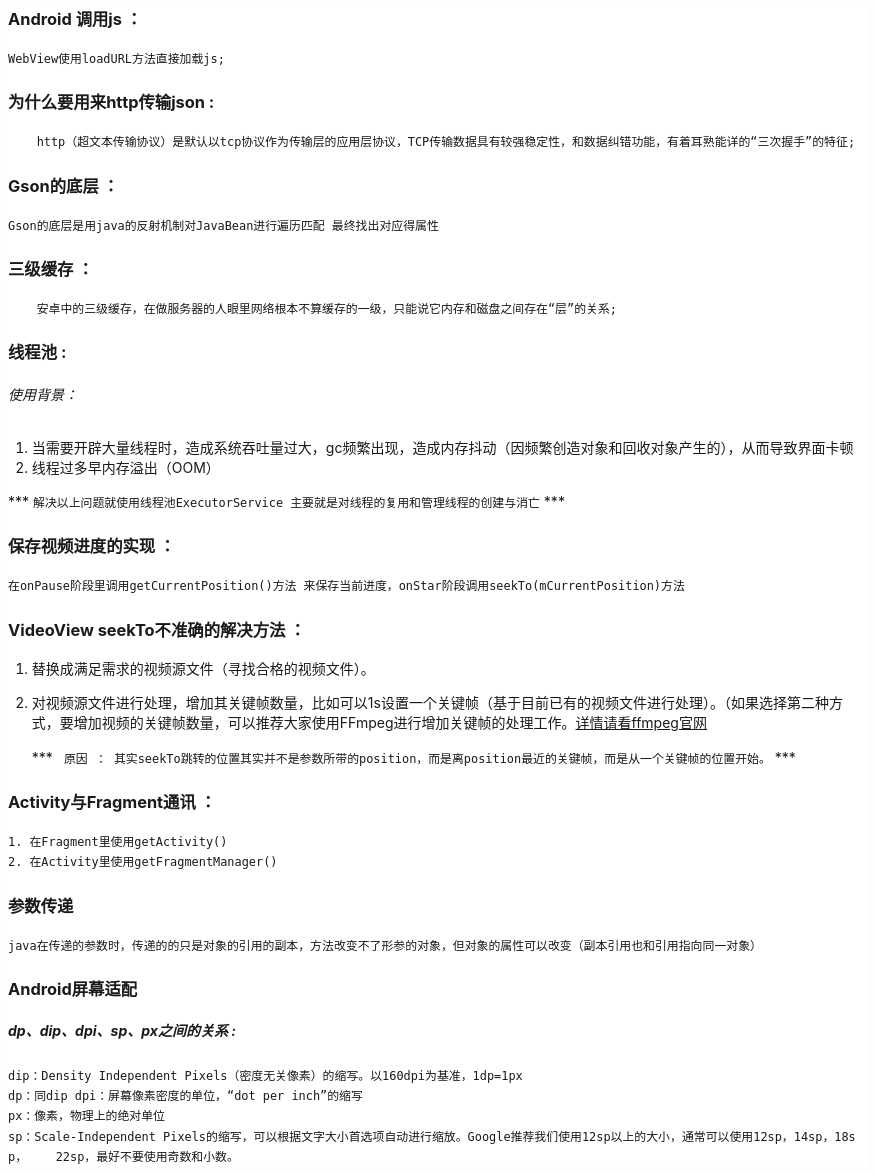 ### Android 调用js ：
	WebView使用loadURL方法直接加载js;

### 为什么要用来http传输json :
		http（超文本传输协议）是默认以tcp协议作为传输层的应用层协议，TCP传输数据具有较强稳定性，和数据纠错功能，有着耳熟能详的“三次握手”的特征;

### Gson的底层 ：
	Gson的底层是用java的反射机制对JavaBean进行遍历匹配 最终找出对应得属性
### 三级缓存 ：
		安卓中的三级缓存，在做服务器的人眼里网络根本不算缓存的一级，只能说它内存和磁盘之间存在“层”的关系;

### 线程池 :
###### 使用背景：
1. 	当需要开辟大量线程时，造成系统吞吐量过大，gc频繁出现，造成内存抖动（因频繁创造对象和回收对象产生的），从而导致界面卡顿
2. 线程过多早内存溢出（OOM）

*** ``` 解决以上问题就使用线程池ExecutorService 主要就是对线程的复用和管理线程的创建与消亡 ``` ***

### 保存视频进度的实现 ：
	在onPause阶段里调用getCurrentPosition()方法 来保存当前进度，onStar阶段调用seekTo(mCurrentPosition)方法

### VideoView seekTo不准确的解决方法 ：
1. 替换成满足需求的视频源文件（寻找合格的视频文件）。
2. 对视频源文件进行处理，增加其关键帧数量，比如可以1s设置一个关键帧（基于目前已有的视频文件进行处理）。（如果选择第二种方式，要增加视频的关键帧数量，可以推荐大家使用FFmpeg进行增加关键帧的处理工作。[详情请看ffmpeg官网](http://ffmpeg.org/)

	 *** ``` 原因 ： 其实seekTo跳转的位置其实并不是参数所带的position，而是离position最近的关键帧，而是从一个关键帧的位置开始。``` ***
	 
### Activity与Fragment通讯 ：
	1. 在Fragment里使用getActivity()
	2. 在Activity里使用getFragmentManager()

### 参数传递
	java在传递的参数时，传递的的只是对象的引用的副本，方法改变不了形参的对象，但对象的属性可以改变（副本引用也和引用指向同一对象）
	
### Android屏幕适配
##### dp、dip、dpi、sp、px之间的关系 :
	dip：Density Independent Pixels（密度无关像素）的缩写。以160dpi为基准，1dp=1px 
	dp：同dip dpi：屏幕像素密度的单位，“dot per inch”的缩写 
	px：像素，物理上的绝对单位
	sp：Scale-Independent Pixels的缩写，可以根据文字大小首选项自动进行缩放。Google推荐我们使用12sp以上的大小，通常可以使用12sp，14sp，18sp，	22sp，最好不要使用奇数和小数。
